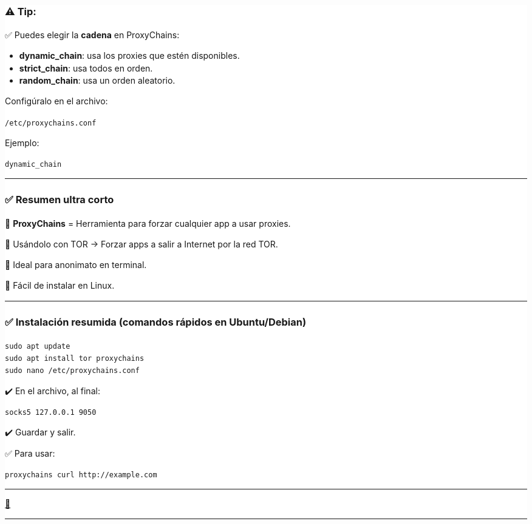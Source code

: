 ### ⚠️ Tip:

✅ Puedes elegir la **cadena** en ProxyChains:

- **dynamic_chain**: usa los proxies que estén disponibles.
- **strict_chain**: usa todos en orden.
- **random_chain**: usa un orden aleatorio.

Configúralo en el archivo:

```
/etc/proxychains.conf
```

Ejemplo:

```
dynamic_chain
```

---

### ✅ Resumen ultra corto

🌟 **ProxyChains** = Herramienta para forzar cualquier app a usar proxies.

🌟 Usándolo con TOR → Forzar apps a salir a Internet por la red TOR.

🌟 Ideal para anonimato en terminal.

🌟 Fácil de instalar en Linux.

---

### ✅ Instalación resumida (comandos rápidos en Ubuntu/Debian)

```
sudo apt update
sudo apt install tor proxychains
sudo nano /etc/proxychains.conf
```

✔️ En el archivo, al final:

```
socks5 127.0.0.1 9050
```

✔️ Guardar y salir.

✅ Para usar:

```
proxychains curl http://example.com
```

---

[🔼](#índice)

---